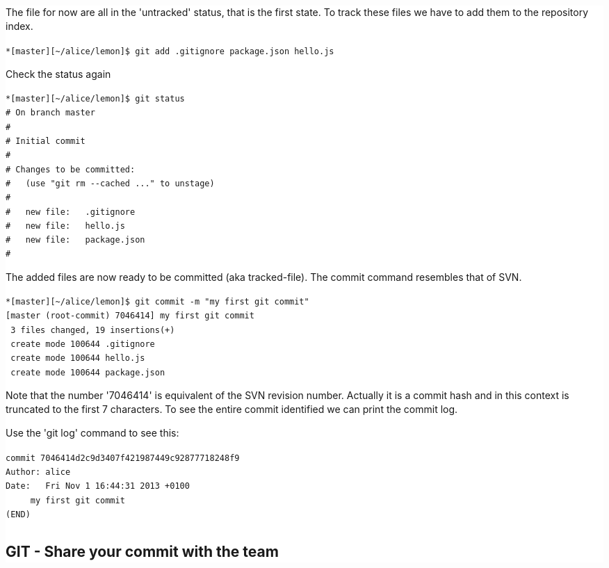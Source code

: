 The file for now are all in the 'untracked' status, that is the first state. To track these files we have to add them to the repository index.

```shell
*[master][~/alice/lemon]$ git add .gitignore package.json hello.js

```

Check the status again

```shell
*[master][~/alice/lemon]$ git status
# On branch master
#
# Initial commit
#
# Changes to be committed:
#   (use "git rm --cached ..." to unstage)
#
#   new file:   .gitignore
#   new file:   hello.js
#   new file:   package.json
#

```

The added files are now ready to be committed (aka tracked-file). The commit command resembles that of SVN.

```shell
*[master][~/alice/lemon]$ git commit -m "my first git commit"
[master (root-commit) 7046414] my first git commit
 3 files changed, 19 insertions(+)
 create mode 100644 .gitignore
 create mode 100644 hello.js
 create mode 100644 package.json

```

Note that the number '7046414' is equivalent of the SVN revision number. Actually it is a commit hash and in this context is truncated to the first 7 characters. To see the entire commit identified we can print the commit log.

Use the 'git log' command to see this:

```shell
commit 7046414d2c9d3407f421987449c92877718248f9
Author: alice
Date:   Fri Nov 1 16:44:31 2013 +0100
     my first git commit
(END)

```

## GIT - Share your commit with the team
